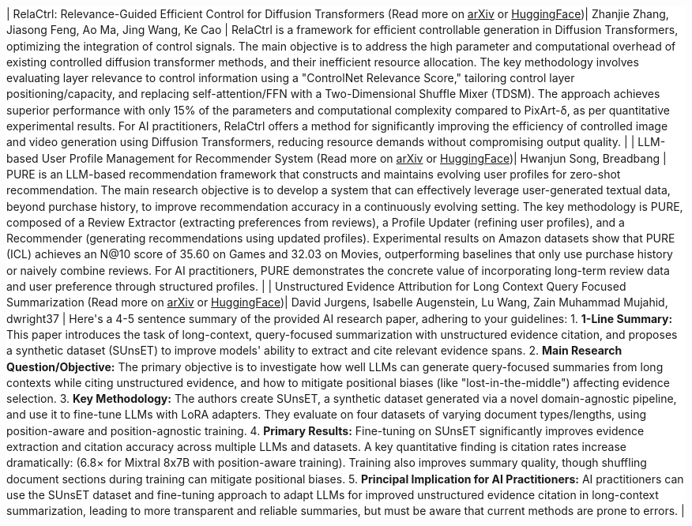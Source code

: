 | RelaCtrl: Relevance-Guided Efficient Control for Diffusion Transformers (Read more on [arXiv](https://arxiv.org/abs/2502.14377) or [HuggingFace](https://huggingface.co/papers/2502.14377))| Zhanjie Zhang, Jiasong Feng, Ao Ma, Jing Wang, Ke Cao | RelaCtrl is a framework for efficient controllable generation in Diffusion Transformers, optimizing the integration of control signals. The main objective is to address the high parameter and computational overhead of existing controlled diffusion transformer methods, and their inefficient resource allocation. The key methodology involves evaluating layer relevance to control information using a "ControlNet Relevance Score," tailoring control layer positioning/capacity, and replacing self-attention/FFN with a Two-Dimensional Shuffle Mixer (TDSM). The approach achieves superior performance with only 15% of the parameters and computational complexity compared to PixArt-δ, as per quantitative experimental results. For AI practitioners, RelaCtrl offers a method for significantly improving the efficiency of controlled image and video generation using Diffusion Transformers, reducing resource demands without compromising output quality.  |
| LLM-based User Profile Management for Recommender System (Read more on [arXiv](https://arxiv.org/abs/2502.14541) or [HuggingFace](https://huggingface.co/papers/2502.14541))| Hwanjun Song, Breadbang | PURE is an LLM-based recommendation framework that constructs and maintains evolving user profiles for zero-shot recommendation. The main research objective is to develop a system that can effectively leverage user-generated textual data, beyond purchase history, to improve recommendation accuracy in a continuously evolving setting. The key methodology is PURE, composed of a Review Extractor (extracting preferences from reviews), a Profile Updater (refining user profiles), and a Recommender (generating recommendations using updated profiles). Experimental results on Amazon datasets show that PURE (ICL) achieves an N@10 score of 35.60 on Games and 32.03 on Movies, outperforming baselines that only use purchase history or naively combine reviews. For AI practitioners, PURE demonstrates the concrete value of incorporating long-term review data and user preference through structured profiles.  |
| Unstructured Evidence Attribution for Long Context Query Focused Summarization (Read more on [arXiv](https://arxiv.org/abs/2502.14409) or [HuggingFace](https://huggingface.co/papers/2502.14409))| David Jurgens, Isabelle Augenstein, Lu Wang, Zain Muhammad Mujahid, dwright37 | Here's a 4-5 sentence summary of the provided AI research paper, adhering to your guidelines:  1.  **1-Line Summary:** This paper introduces the task of long-context, query-focused summarization with unstructured evidence citation, and proposes a synthetic dataset (SUnsET) to improve models' ability to extract and cite relevant evidence spans.  2.  **Main Research Question/Objective:** The primary objective is to investigate how well LLMs can generate query-focused summaries from long contexts while citing unstructured evidence, and how to mitigate positional biases (like "lost-in-the-middle") affecting evidence selection.  3.  **Key Methodology:** The authors create SUnsET, a synthetic dataset generated via a novel domain-agnostic pipeline, and use it to fine-tune LLMs with LoRA adapters. They evaluate on four datasets of varying document types/lengths, using position-aware and position-agnostic training.  4.  **Primary Results:** Fine-tuning on SUnsET significantly improves evidence extraction and citation accuracy across multiple LLMs and datasets. A key quantitative finding is citation rates increase dramatically: (6.8× for Mixtral 8x7B with position-aware training). Training also improves summary quality, though shuffling document sections during training can mitigate positional biases.  5.  **Principal Implication for AI Practitioners:** AI practitioners can use the SUnsET dataset and fine-tuning approach to adapt LLMs for improved unstructured evidence citation in long-context summarization, leading to more transparent and reliable summaries, but must be aware that current methods are prone to errors.  |
